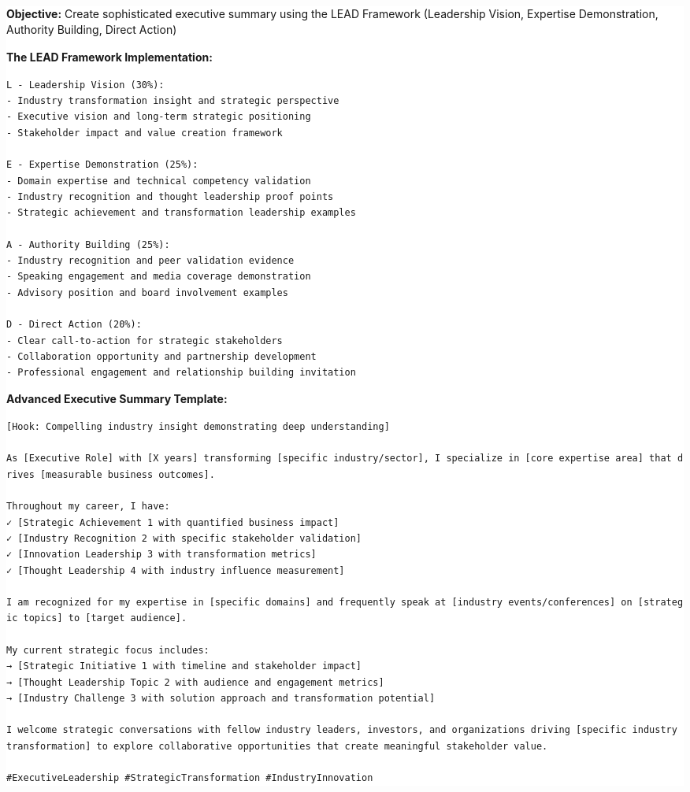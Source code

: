 **Objective:** Create sophisticated executive summary using the LEAD Framework (Leadership Vision, Expertise Demonstration, Authority Building, Direct Action)

**The LEAD Framework Implementation:**
```
L - Leadership Vision (30%):
- Industry transformation insight and strategic perspective
- Executive vision and long-term strategic positioning
- Stakeholder impact and value creation framework

E - Expertise Demonstration (25%):
- Domain expertise and technical competency validation
- Industry recognition and thought leadership proof points
- Strategic achievement and transformation leadership examples

A - Authority Building (25%):
- Industry recognition and peer validation evidence
- Speaking engagement and media coverage demonstration
- Advisory position and board involvement examples

D - Direct Action (20%):
- Clear call-to-action for strategic stakeholders
- Collaboration opportunity and partnership development
- Professional engagement and relationship building invitation
```

**Advanced Executive Summary Template:**
```
[Hook: Compelling industry insight demonstrating deep understanding]

As [Executive Role] with [X years] transforming [specific industry/sector], I specialize in [core expertise area] that drives [measurable business outcomes].

Throughout my career, I have:
✓ [Strategic Achievement 1 with quantified business impact]
✓ [Industry Recognition 2 with specific stakeholder validation]
✓ [Innovation Leadership 3 with transformation metrics]
✓ [Thought Leadership 4 with industry influence measurement]

I am recognized for my expertise in [specific domains] and frequently speak at [industry events/conferences] on [strategic topics] to [target audience].

My current strategic focus includes:
→ [Strategic Initiative 1 with timeline and stakeholder impact]
→ [Thought Leadership Topic 2 with audience and engagement metrics]
→ [Industry Challenge 3 with solution approach and transformation potential]

I welcome strategic conversations with fellow industry leaders, investors, and organizations driving [specific industry transformation] to explore collaborative opportunities that create meaningful stakeholder value.

#ExecutiveLeadership #StrategicTransformation #IndustryInnovation
```
